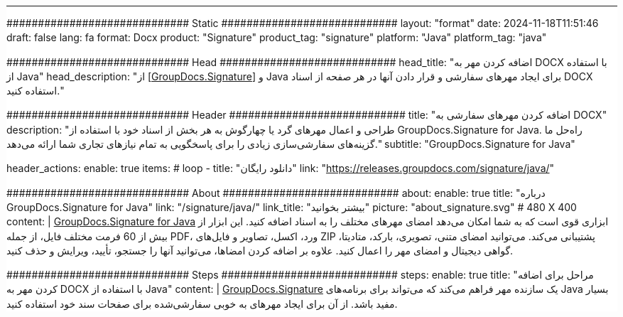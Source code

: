 



---
############################# Static ############################
layout: "format"
date:  2024-11-18T11:51:46
draft: false
lang: fa
format: Docx
product: "Signature"
product_tag: "signature"
platform: "Java"
platform_tag: "java"

############################# Head ############################
head_title: "اضافه کردن مهر به DOCX با استفاده از Java"
head_description: "از [[GroupDocs.Signature](/signature/java/)] و Java برای ایجاد مهرهای سفارشی و قرار دادن آنها در هر صفحه از اسناد DOCX استفاده کنید."

############################# Header ############################
title: "اضافه کردن مهرهای سفارشی به DOCX" 
description: "طراحی و اعمال مهرهای گرد یا چهارگوش به هر بخش از اسناد خود با استفاده از GroupDocs.Signature for Java. راه‌حل ما گزینه‌های سفارشی‌سازی زیادی را برای پاسخگویی به تمام نیازهای تجاری شما ارائه می‌دهد."
subtitle: "GroupDocs.Signature for Java" 

header_actions:
  enable: true
  items:
    #  loop
    - title: "دانلود رایگان"
      link: "https://releases.groupdocs.com/signature/java/"
      
############################# About ############################
about:
    enable: true
    title: "درباره GroupDocs.Signature for Java"
    link: "/signature/java/"
    link_title: "بیشتر بخوانید"
    picture: "about_signature.svg" # 480 X 400
    content: |
       [GroupDocs.Signature for Java](/signature/java/) ابزاری قوی است که به شما امکان می‌دهد امضای مهرهای مختلف را به اسناد اضافه کنید. این ابزار از بیش از 60 فرمت مختلف فایل، از جمله PDF، ورد، اکسل، تصاویر و فایل‌های ZIP پشتیبانی می‌کند. می‌توانید امضای متنی، تصویری، بارکد، متادیتا، گواهی دیجیتال و امضای مهر را اعمال کنید. علاوه بر اضافه کردن امضاها، می‌توانید آنها را جستجو، تأیید، ویرایش و حذف کنید.

############################# Steps ############################
steps:
    enable: true
    title: "مراحل برای اضافه کردن مهر به DOCX با استفاده از Java"
    content: |
      [GroupDocs.Signature](/signature/java/) یک سازنده مهر فراهم می‌کند که می‌تواند برای برنامه‌های Java بسیار مفید باشد. از آن برای ایجاد مهرهای به خوبی سفارشی‌شده برای صفحات سند خود استفاده کنید.
      